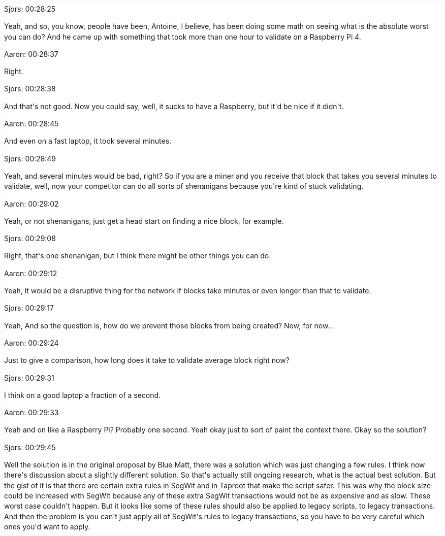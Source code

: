 Sjors: 00:28:25

Yeah, and so, you know, people have been, Antoine, I believe, has been doing some math on seeing what is the absolute worst you can do?
And he came up with something that took more than one hour to validate on a Raspberry Pi 4.

Aaron: 00:28:37

Right.

Sjors: 00:28:38

And that's not good.
Now you could say, well, it sucks to have a Raspberry, but it'd be nice if it didn't.

Aaron: 00:28:45

And even on a fast laptop, it took several minutes.

Sjors: 00:28:49

Yeah, and several minutes would be bad, right?
So if you are a miner and you receive that block that takes you several minutes to validate, well, now your competitor can do all sorts of shenanigans because you're kind of stuck validating.

Aaron: 00:29:02

Yeah, or not shenanigans, just get a head start on finding a nice block, for example.

Sjors: 00:29:08

Right, that's one shenanigan, but I think there might be other things you can do.

Aaron: 00:29:12

Yeah, it would be a disruptive thing for the network if blocks take minutes or even longer than that to validate.

Sjors: 00:29:17

Yeah,
And so the question is, how do we prevent those blocks from being created?
Now, for now...

Aaron: 00:29:24

Just to give a comparison, how long does it take to validate average block right now?

Sjors: 00:29:31

I think on a good laptop a fraction of a second.

Aaron: 00:29:33

Yeah and on like a Raspberry Pi?
Probably one second.
Yeah okay just to sort of paint the context there.
Okay so the solution?

Sjors: 00:29:45

Well the solution is in the original proposal by Blue Matt, there was a solution which was just changing a few rules.
I think now there's discussion about a slightly different solution.
So that's actually still ongoing research, what is the actual best solution.
But the gist of it is that there are certain extra rules in SegWit and in Taproot that make the script safer.
This was why the block size could be increased with SegWit because any of these extra SegWit transactions would not be as expensive and as slow.
These worst case couldn't happen.
But it looks like some of these rules should also be applied to legacy scripts, to legacy transactions.
And then the problem is you can't just apply all of SegWit's rules to legacy transactions, so you have to be very careful which ones you'd want to apply.